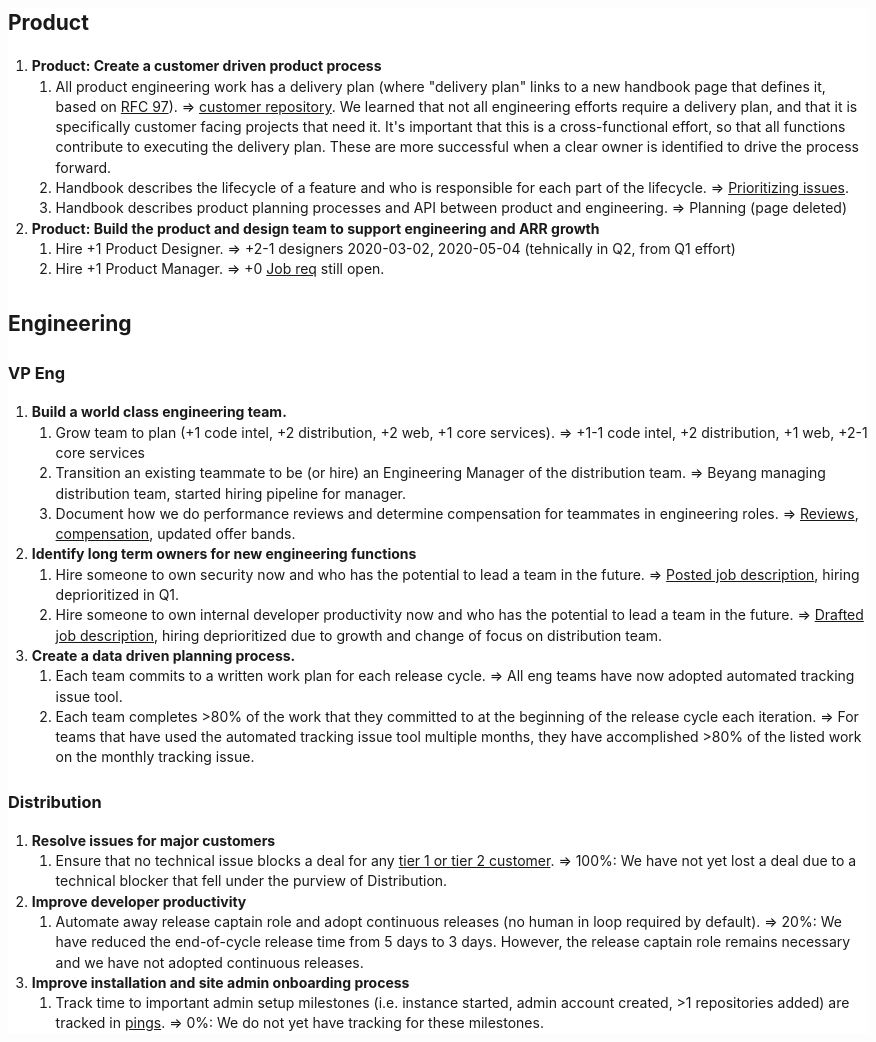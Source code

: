 ## Product

1. **Product: Create a customer driven product process**
   1. All product engineering work has a delivery plan (where "delivery plan" links to a new handbook page that defines it, based on [RFC 97](https://docs.google.com/document/d/1cZ7JIVuRWrF2MxwDdH36SC7zOyT2qJf9AMUd9Wc9_aY/edit#heading=h.dkow31it1qt1)). => [customer repository](https://github.com/sourcegraph/customer/issues). We learned that not all engineering efforts require a delivery plan, and that it is specifically customer facing projects that need it. It's important that this is a cross-functional effort, so that all functions contribute to executing the delivery plan. These are more successful when a clear owner is identified to drive the process forward.
   1. Handbook describes the lifecycle of a feature and who is responsible for each part of the lifecycle. => [Prioritizing issues](../../departments/engineering/product/process/prioritize_and_build/prioritizing.md).
   1. Handbook describes product planning processes and API between product and engineering. => Planning (page deleted)
1. **Product: Build the product and design team to support engineering and ARR growth**
   1. Hire +1 Product Designer. => +2-1 designers 2020-03-02, 2020-05-04 (tehnically in Q2, from Q1 effort)
   1. Hire +1 Product Manager. => +0 [Job req](https://github.com/sourcegraph/careers/blob/master/job-descriptions/product-manager.md) still open.

## Engineering

### VP Eng

1. **Build a world class engineering team.**
   1. Grow team to plan (+1 code intel, +2 distribution, +2 web, +1 core services). => +1-1 code intel, +2 distribution, +1 web, +2-1 core services
   1. Transition an existing teammate to be (or hire) an Engineering Manager of the distribution team. => Beyang managing distribution team, started hiring pipeline for manager.
   1. Document how we do performance reviews and determine compensation for teammates in engineering roles. => [Reviews](../../departments/people-talent/people-ops/process/impact-reviews.md), [compensation](../../benefits-pay-perks/pay-expenses/compensation/index.md), updated offer bands.
1. **Identify long term owners for new engineering functions**
   1. Hire someone to own security now and who has the potential to lead a team in the future. => [Posted job description](https://github.com/sourcegraph/careers/blob/master/job-descriptions/software-engineer-security.md), hiring deprioritized in Q1.
   1. Hire someone to own internal developer productivity now and who has the potential to lead a team in the future. => [Drafted job description](https://github.com/sourcegraph/careers/pull/71), hiring deprioritized due to growth and change of focus on distribution team.
1. **Create a data driven planning process.**
   1. Each team commits to a written work plan for each release cycle. => All eng teams have now adopted automated tracking issue tool.
   1. Each team completes >80% of the work that they committed to at the beginning of the release cycle each iteration. => For teams that have used the automated tracking issue tool multiple months, they have accomplished >80% of the listed work on the monthly tracking issue.

### Distribution

1. **Resolve issues for major customers**
   1. Ensure that no technical issue blocks a deal for any [tier 1 or tier 2 customer](https://sourcegraph.looker.com/dashboards/132). => 100%: We have not yet lost a deal due to a technical blocker that fell under the purview of Distribution.
1. **Improve developer productivity**
   1. Automate away release captain role and adopt continuous releases (no human in loop required by default). => 20%: We have reduced the end-of-cycle release time from 5 days to 3 days. However, the release captain role remains necessary and we have not adopted continuous releases.
1. **Improve installation and site admin onboarding process**
   1. Track time to important admin setup milestones (i.e. instance started, admin account created, >1 repositories added) are tracked in [pings](https://docs.sourcegraph.com/admin/pings). => 0%: We do not yet have tracking for these milestones.